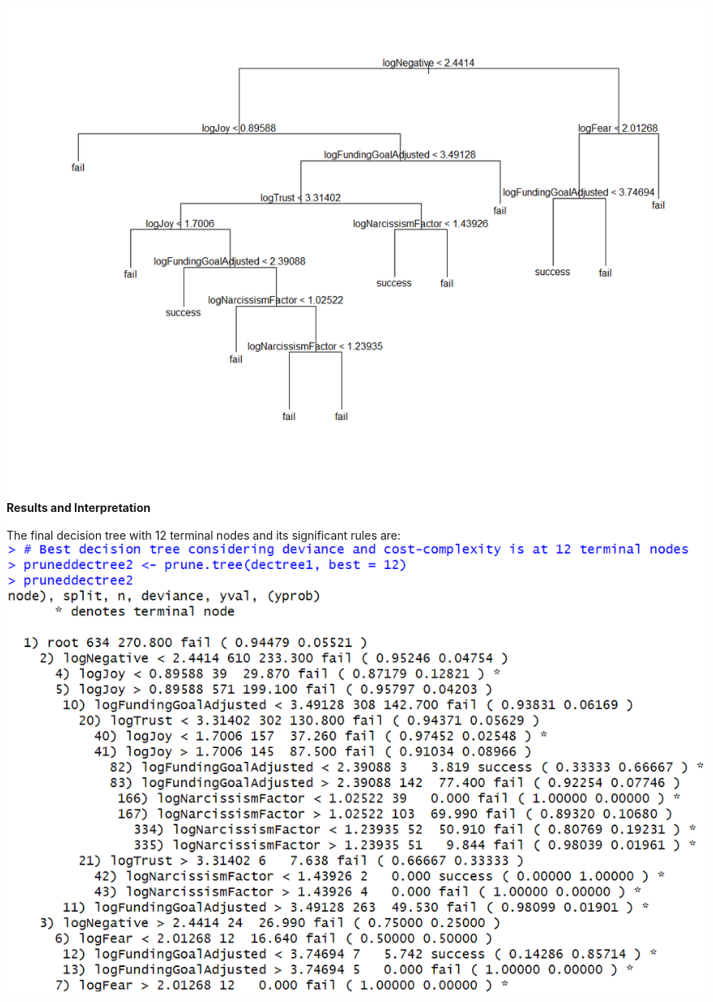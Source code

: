 ![dectree-2](/assets/Visualizations/parameter_estimation/pruneddecisiontree_model.png)

**Results and Interpretation**

The final decision tree with 12 terminal nodes and its significant rules are:
![dectree-3](/assets/Visualizations/parameter_estimation/pruneddecisiontree_textmodel.png)
